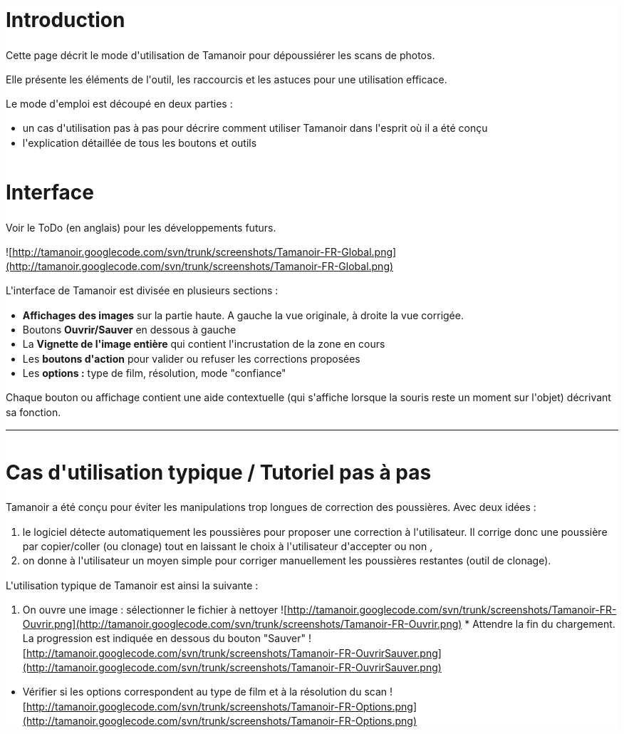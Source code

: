 # Introduction #

Cette page décrit le mode d'utilisation de Tamanoir pour dépoussiérer les scans de photos.

Elle présente les éléments de l'outil, les raccourcis et les astuces pour une utilisation efficace.

Le mode d'emploi est découpé en deux parties :
  * un cas d'utilisation pas à pas pour décrire comment utiliser Tamanoir dans l'esprit où il a été conçu
  * l'explication détaillée de tous les boutons et outils


# Interface #

Voir le ToDo (en anglais) pour les développements futurs.

![http://tamanoir.googlecode.com/svn/trunk/screenshots/Tamanoir-FR-Global.png](http://tamanoir.googlecode.com/svn/trunk/screenshots/Tamanoir-FR-Global.png)

L'interface de Tamanoir est divisée en plusieurs sections :
  * **Affichages des images** sur la partie haute. A gauche la vue originale, à droite la vue corrigée.
  * Boutons **Ouvrir/Sauver** en dessous à gauche
  * La **Vignette de l'image entière** qui contient l'incrustation de la zone en cours
  * Les **boutons d'action** pour valider ou refuser les corrections proposées
  * Les **options :** type de film, résolution, mode "confiance"

Chaque bouton ou affichage contient une aide contextuelle (qui s'affiche lorsque la souris reste un moment sur l'objet) décrivant sa fonction.


---


# Cas d'utilisation typique / Tutoriel pas à pas #

Tamanoir a été conçu pour éviter les manipulations trop longues de correction des poussières. Avec deux idées :
  1. le logiciel détecte automatiquement les poussières pour proposer une correction à l'utilisateur. Il corrige donc une poussière par copier/coller (ou clonage) tout en laissant le choix à l'utilisateur d'accepter ou non ,
  1. on donne à l'utilisateur un moyen simple pour corriger manuellement les poussières restantes (outil de clonage).

L'utilisation typique de Tamanoir est ainsi la suivante :
  1. On ouvre une image : sélectionner le fichier à nettoyer
![http://tamanoir.googlecode.com/svn/trunk/screenshots/Tamanoir-FR-Ouvrir.png](http://tamanoir.googlecode.com/svn/trunk/screenshots/Tamanoir-FR-Ouvrir.png)
    * Attendre la fin du chargement. La progression est indiquée en dessous du bouton "Sauver"
![http://tamanoir.googlecode.com/svn/trunk/screenshots/Tamanoir-FR-OuvrirSauver.png](http://tamanoir.googlecode.com/svn/trunk/screenshots/Tamanoir-FR-OuvrirSauver.png)

  * Vérifier si les options correspondent au type de film et à la résolution du scan
![http://tamanoir.googlecode.com/svn/trunk/screenshots/Tamanoir-FR-Options.png](http://tamanoir.googlecode.com/svn/trunk/screenshots/Tamanoir-FR-Options.png)
